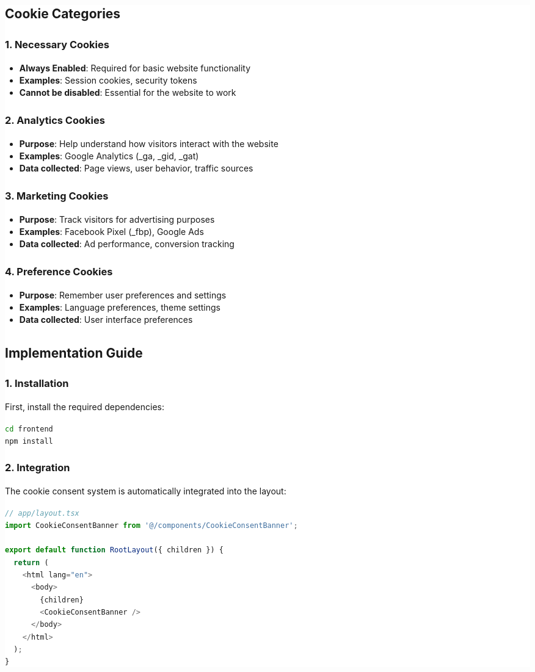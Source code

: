 ## Cookie Categories

### 1. Necessary Cookies
- **Always Enabled**: Required for basic website functionality
- **Examples**: Session cookies, security tokens
- **Cannot be disabled**: Essential for the website to work

### 2. Analytics Cookies
- **Purpose**: Help understand how visitors interact with the website
- **Examples**: Google Analytics (_ga, _gid, _gat)
- **Data collected**: Page views, user behavior, traffic sources

### 3. Marketing Cookies
- **Purpose**: Track visitors for advertising purposes
- **Examples**: Facebook Pixel (_fbp), Google Ads
- **Data collected**: Ad performance, conversion tracking

### 4. Preference Cookies
- **Purpose**: Remember user preferences and settings
- **Examples**: Language preferences, theme settings
- **Data collected**: User interface preferences

## Implementation Guide

### 1. Installation

First, install the required dependencies:

```bash
cd frontend
npm install
```

### 2. Integration

The cookie consent system is automatically integrated into the layout:

```typescript
// app/layout.tsx
import CookieConsentBanner from '@/components/CookieConsentBanner';

export default function RootLayout({ children }) {
  return (
    <html lang="en">
      <body>
        {children}
        <CookieConsentBanner />
      </body>
    </html>
  );
}
```
